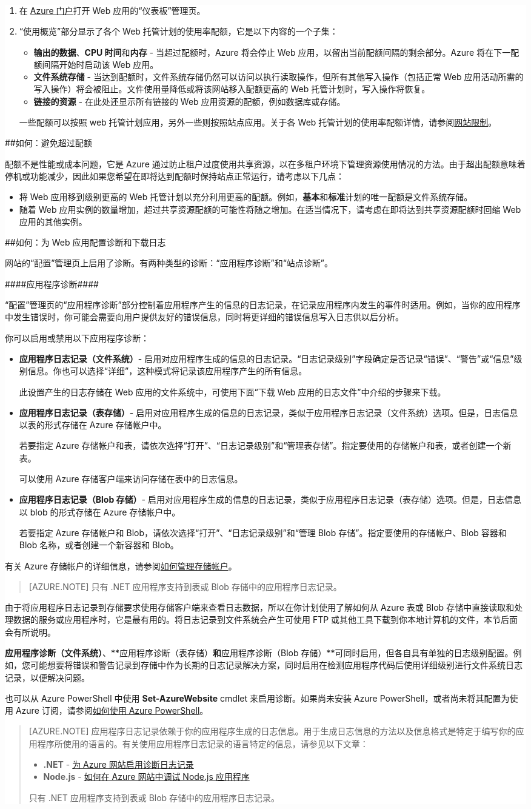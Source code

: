 1. 在 [Azure 门户](https://manage.windowsazure.cn)打开 Web 应用的“仪表板”管理页。
2. “使用概览”部分显示了各个 Web 托管计划的使用率配额，它是以下内容的一个子集：
	-	**输出的数据**、**CPU 时间**和**内存** - 当超过配额时，Azure 将会停止 Web 应用，以留出当前配额间隔的剩余部分。Azure 将在下一配额间隔开始时启动该 Web 应用。
	-	**文件系统存储** - 当达到配额时，文件系统存储仍然可以访问以执行读取操作，但所有其他写入操作（包括正常 Web 应用活动所需的写入操作）将会被阻止。文件使用量降低或将该网站移入配额更高的 Web 托管计划时，写入操作将恢复。
	-	**链接的资源** - 在此处还显示所有链接的 Web 应用资源的配额，例如数据库或存储。

	一些配额可以按照 web 托管计划应用，另外一些则按照站点应用。关于各 Web 托管计划的使用率配额详情，请参阅[网站限制](/zh-cn/documentation/articles/azure-subscription-service-limits/#websiteslimits)。


##<a name="resourceusage"></a>如何：避免超过配额

配额不是性能或成本问题，它是 Azure 通过防止租户过度使用共享资源，以在多租户环境下管理资源使用情况的方法。由于超出配额意味着停机或功能减少，因此如果您希望在即将达到配额时保持站点正常运行，请考虑以下几点：

- 将 Web 应用移到级别更高的 Web 托管计划以充分利用更高的配额。例如，**基本**和**标准**计划的唯一配额是文件系统存储。 
- 随着 Web 应用实例的数量增加，超过共享资源配额的可能性将随之增加。在适当情况下，请考虑在即将达到共享资源配额时回缩 Web 应用的其他实例。


##<a name="howtoconfigdiagnostics"></a>如何：为 Web 应用配置诊断和下载日志

网站的“配置”管理页上启用了诊断。有两种类型的诊断：“应用程序诊断”和“站点诊断”。

####应用程序诊断####

“配置”管理页的“应用程序诊断”部分控制着应用程序产生的信息的日志记录，在记录应用程序内发生的事件时适用。例如，当你的应用程序中发生错误时，你可能会需要向用户提供友好的错误信息，同时将更详细的错误信息写入日志供以后分析。

你可以启用或禁用以下应用程序诊断：

- **应用程序日志记录（文件系统）**- 启用对应用程序生成的信息的日志记录。“日志记录级别”字段确定是否记录“错误”、“警告”或“信息”级别信息。你也可以选择“详细”，这种模式将记录该应用程序产生的所有信息。

	此设置产生的日志存储在 Web 应用的文件系统中，可使用下面“下载 Web 应用的日志文件”中介绍的步骤来下载。

- **应用程序日志记录（表存储）**- 启用对应用程序生成的信息的日志记录，类似于应用程序日志记录（文件系统）选项。但是，日志信息以表的形式存储在 Azure 存储帐户中。

	若要指定 Azure 存储帐户和表，请依次选择“打开”、“日志记录级别”和“管理表存储”。指定要使用的存储帐户和表，或者创建一个新表。

	可以使用 Azure 存储客户端来访问存储在表中的日志信息。

- **应用程序日志记录（Blob 存储）**- 启用对应用程序生成的信息的日志记录，类似于应用程序日志记录（表存储）选项。但是，日志信息以 blob 的形式存储在 Azure 存储帐户中。

	若要指定 Azure 存储帐户和 Blob，请依次选择“打开”、“日志记录级别”和“管理 Blob 存储”。指定要使用的存储帐户、Blob 容器和 Blob 名称，或者创建一个新容器和 Blob。

有关 Azure 存储帐户的详细信息，请参阅[如何管理存储帐户](/zh-cn/documentation/articles/storage-manage-storage-account//)。

> [AZURE.NOTE] 只有 .NET 应用程序支持到表或 Blob 存储中的应用程序日志记录。

由于将应用程序日志记录到存储要求使用存储客户端来查看日志数据，所以在你计划使用了解如何从 Azure 表或 Blob 存储中直接读取和处理数据的服务或应用程序时，它是最有用的。将日志记录到文件系统会产生可使用 FTP 或其他工具下载到你本地计算机的文件，本节后面会有所说明。

**应用程序诊断（文件系统）**、**应用程序诊断（表存储）**和**应用程序诊断（Blob 存储）**可同时启用，但各自具有单独的日志级别配置。例如，您可能想要将错误和警告记录到存储中作为长期的日志记录解决方案，同时启用在检测应用程序代码后使用详细级别进行文件系统日志记录，以便解决问题。

也可以从 Azure PowerShell 中使用 **Set-AzureWebsite** cmdlet 来启用诊断。如果尚未安装 Azure PowerShell，或者尚未将其配置为使用 Azure 订阅，请参阅[如何使用 Azure PowerShell](/zh-cn/documentation/articles/install-configure-powershell/)。

> [AZURE.NOTE] 应用程序日志记录依赖于你的应用程序生成的日志信息。用于生成日志信息的方法以及信息格式是特定于编写你的应用程序所使用的语言的。有关使用应用程序日志记录的语言特定的信息，请参见以下文章：
> 
> - **.NET** - [为 Azure 网站启用诊断日志记录](/zh-cn/documentation/articles/web-sites-enable-diagnostic-log/)
> - **Node.js** - [如何在 Azure 网站中调试 Node.js 应用程序](/zh-cn/documentation/articles/web-sites-nodejs-debug/)
> 
> 只有 .NET 应用程序支持到表或 Blob 存储中的应用程序日志记录。

